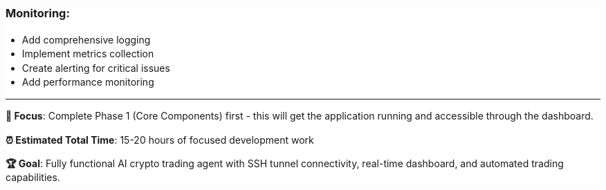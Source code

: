 ### Monitoring:
- Add comprehensive logging
- Implement metrics collection
- Create alerting for critical issues
- Add performance monitoring

---

**🎯 Focus**: Complete Phase 1 (Core Components) first - this will get the application running and accessible through the dashboard.

**⏰ Estimated Total Time**: 15-20 hours of focused development work

**🏆 Goal**: Fully functional AI crypto trading agent with SSH tunnel connectivity, real-time dashboard, and automated trading capabilities.